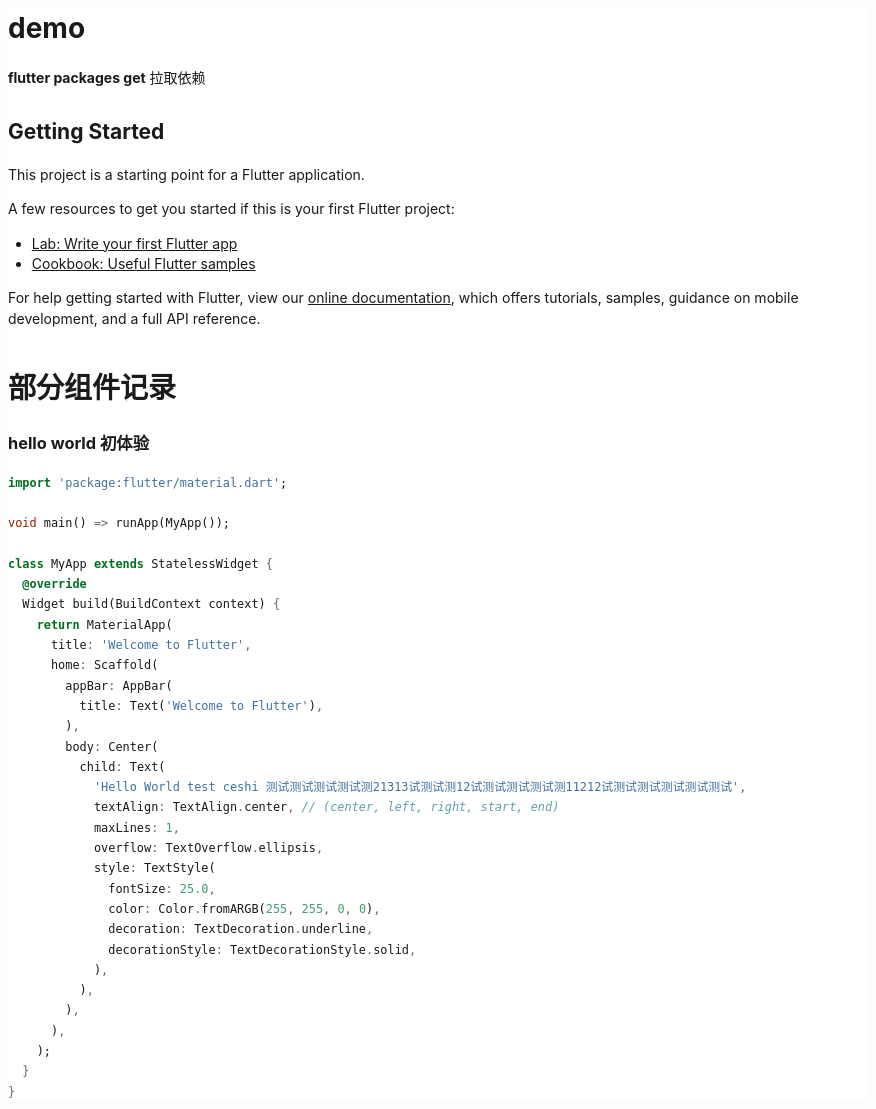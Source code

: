# demo

**flutter packages get**  拉取依赖

## Getting Started

This project is a starting point for a Flutter application.

A few resources to get you started if this is your first Flutter project:

- [Lab: Write your first Flutter app](https://flutter.dev/docs/get-started/codelab)
- [Cookbook: Useful Flutter samples](https://flutter.dev/docs/cookbook)

For help getting started with Flutter, view our
[online documentation](https://flutter.dev/docs), which offers tutorials,
samples, guidance on mobile development, and a full API reference.

# 部分组件记录

### hello world 初体验

~~~dart
import 'package:flutter/material.dart';

void main() => runApp(MyApp());

class MyApp extends StatelessWidget {
  @override
  Widget build(BuildContext context) {
    return MaterialApp(
      title: 'Welcome to Flutter',
      home: Scaffold(
        appBar: AppBar(
          title: Text('Welcome to Flutter'),
        ),
        body: Center(
          child: Text(
            'Hello World test ceshi 测试测试测试测试测21313试测试测12试测试测试测试测11212试测试测试测试测试测试',
            textAlign: TextAlign.center, // (center, left, right, start, end)
            maxLines: 1,
            overflow: TextOverflow.ellipsis,
            style: TextStyle(
              fontSize: 25.0,
              color: Color.fromARGB(255, 255, 0, 0),
              decoration: TextDecoration.underline,
              decorationStyle: TextDecorationStyle.solid,
            ),
          ),
        ),
      ),
    );
  }
}

~~~
